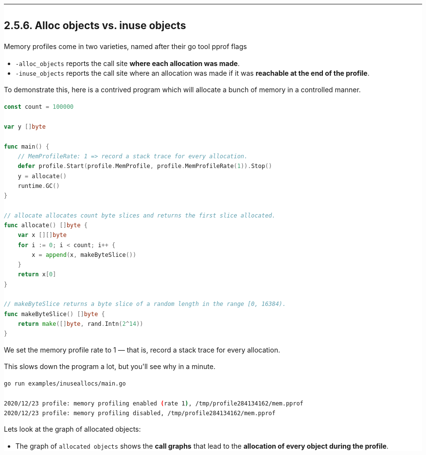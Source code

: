 ----

## 2.5.6. Alloc objects vs. inuse objects

Memory profiles come in two varieties, named after their go tool pprof flags
- `-alloc_objects` reports the call site **where each allocation was made**.
- `-inuse_objects` reports the call site where an allocation was made if it was **reachable at the end of the profile**.

To demonstrate this, here is a contrived program which will allocate a bunch of memory in a controlled manner.

```go
const count = 100000

var y []byte

func main() {
	// MemProfileRate: 1 => record a stack trace for every allocation.
	defer profile.Start(profile.MemProfile, profile.MemProfileRate(1)).Stop()
	y = allocate()
	runtime.GC()
}

// allocate allocates count byte slices and returns the first slice allocated.
func allocate() []byte {
	var x [][]byte
	for i := 0; i < count; i++ {
		x = append(x, makeByteSlice())
	}
	return x[0]
}

// makeByteSlice returns a byte slice of a random length in the range [0, 16384).
func makeByteSlice() []byte {
	return make([]byte, rand.Intn(2^14))
}
```

We set the memory profile rate to 1 — that is, record a stack trace for every allocation.

This slows down the program a lot, but you'll see why in a minute.

```sh
go run examples/inuseallocs/main.go

2020/12/23 profile: memory profiling enabled (rate 1), /tmp/profile284134162/mem.pprof
2020/12/23 profile: memory profiling disabled, /tmp/profile284134162/mem.pprof
```

Lets look at the graph of allocated objects:

- The graph of `allocated objects` shows the **call graphs** that lead to the **allocation of every object during the profile**.
